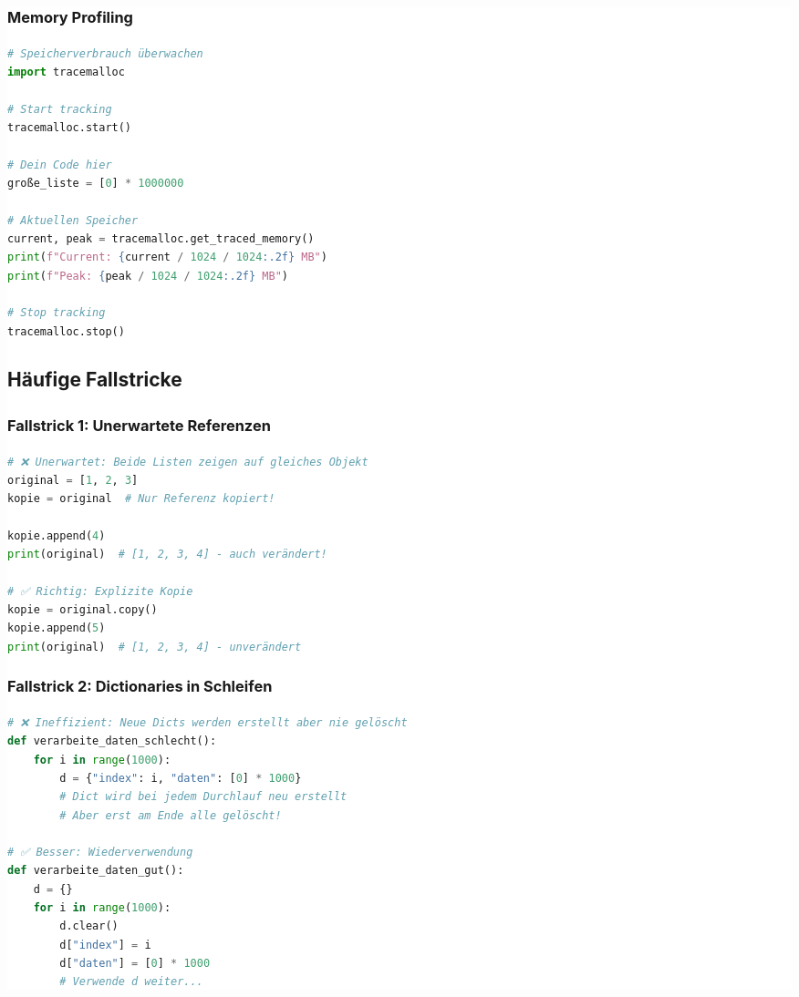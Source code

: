 ### Memory Profiling

```python
# Speicherverbrauch überwachen
import tracemalloc

# Start tracking
tracemalloc.start()

# Dein Code hier
große_liste = [0] * 1000000

# Aktuellen Speicher
current, peak = tracemalloc.get_traced_memory()
print(f"Current: {current / 1024 / 1024:.2f} MB")
print(f"Peak: {peak / 1024 / 1024:.2f} MB")

# Stop tracking
tracemalloc.stop()
```

## Häufige Fallstricke

### Fallstrick 1: Unerwartete Referenzen

```python
# ❌ Unerwartet: Beide Listen zeigen auf gleiches Objekt
original = [1, 2, 3]
kopie = original  # Nur Referenz kopiert!

kopie.append(4)
print(original)  # [1, 2, 3, 4] - auch verändert!

# ✅ Richtig: Explizite Kopie
kopie = original.copy()
kopie.append(5)
print(original)  # [1, 2, 3, 4] - unverändert
```

### Fallstrick 2: Dictionaries in Schleifen

```python
# ❌ Ineffizient: Neue Dicts werden erstellt aber nie gelöscht
def verarbeite_daten_schlecht():
    for i in range(1000):
        d = {"index": i, "daten": [0] * 1000}
        # Dict wird bei jedem Durchlauf neu erstellt
        # Aber erst am Ende alle gelöscht!

# ✅ Besser: Wiederverwendung
def verarbeite_daten_gut():
    d = {}
    for i in range(1000):
        d.clear()
        d["index"] = i
        d["daten"] = [0] * 1000
        # Verwende d weiter...
```

